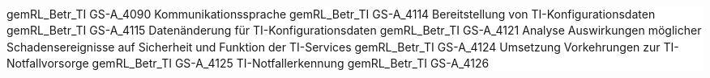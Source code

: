 </td><td>
gemRL_Betr_TI

</td></tr><tr><td>
GS-A_4090

</td><td>
Kommunikationssprache

</td><td>
gemRL_Betr_TI

</td></tr><tr><td>
GS-A_4114

</td><td>
Bereitstellung von TI-Konfigurationsdaten

</td><td>
gemRL_Betr_TI

</td></tr><tr><td>
GS-A_4115

</td><td>
Datenänderung für TI-Konfigurationsdaten

</td><td>
gemRL_Betr_TI

</td></tr><tr><td>
GS-A_4121

</td><td>
Analyse Auswirkungen möglicher Schadensereignisse auf Sicherheit und Funktion
der TI-Services

</td><td>
gemRL_Betr_TI

</td></tr><tr><td>
GS-A_4124

</td><td>
Umsetzung Vorkehrungen zur TI-Notfallvorsorge

</td><td>
gemRL_Betr_TI

</td></tr><tr><td>
GS-A_4125

</td><td>
TI-Notfallerkennung

</td><td>
gemRL_Betr_TI

</td></tr><tr><td>
GS-A_4126
